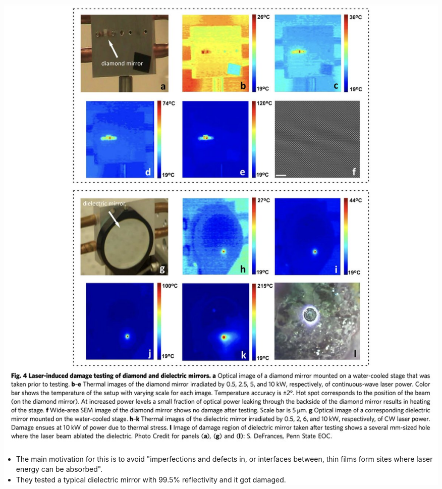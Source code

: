    ![20250204_031314_0.jpg](/assets/images/2025/20240913_20250208/20250204_031314_0.jpg)
   - The main motivation for this is to avoid "imperfections and defects in, or interfaces between, thin films form sites where laser energy can be absorbed".
   - They tested a typical dielectric mirror with 99.5% reflectivity and it got damaged.